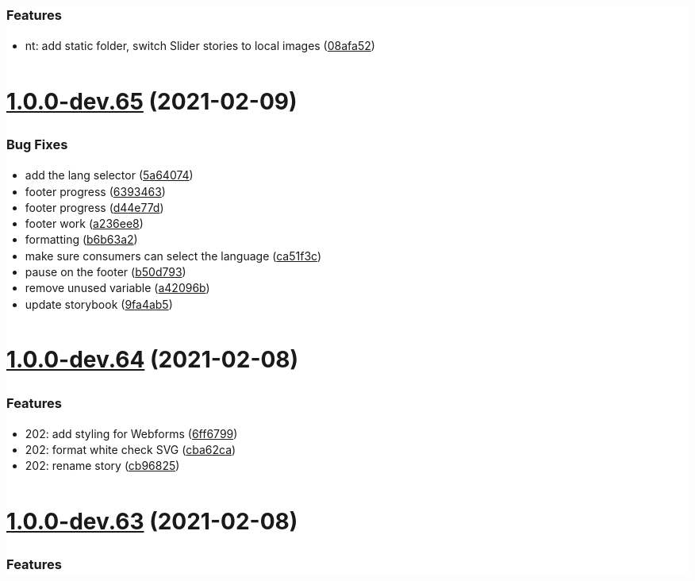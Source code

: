 ### Features

* nt: add static folder, switch Slider stories to local images ([08afa52](https://gitlab.com/phase2tech/aes/aes-design/commit/08afa5294a8d5e73f5db89fab03669eaaa3d1748))

# [1.0.0-dev.65](https://gitlab.com/phase2tech/aes/aes-design/compare/v1.0.0-dev.64...v1.0.0-dev.65) (2021-02-09)


### Bug Fixes

* add the lang selector ([5a64074](https://gitlab.com/phase2tech/aes/aes-design/commit/5a640748d7a20350bf412fac6748288258b35fc8))
* footer progress ([6393463](https://gitlab.com/phase2tech/aes/aes-design/commit/63934635a97392abe38642696036f476016b3803))
* footer progress ([d44e77d](https://gitlab.com/phase2tech/aes/aes-design/commit/d44e77d67cef6dd800be4c9c7dc1f1112a2fdd60))
* footer work ([a236ee8](https://gitlab.com/phase2tech/aes/aes-design/commit/a236ee865fba3afe90f78c48da8116c327a58051))
* formatting ([b6b63a2](https://gitlab.com/phase2tech/aes/aes-design/commit/b6b63a25d1002efa31968467eb0564bcb6b43cc6))
* make sure consumers can select the language ([ca51f3c](https://gitlab.com/phase2tech/aes/aes-design/commit/ca51f3c5ea7dabd24fa6d2efee0468cc91ef7579))
* pause on the footer ([b50d793](https://gitlab.com/phase2tech/aes/aes-design/commit/b50d7932e6914d6b0bf99ed6ba09616dc08e6331))
* remove unused variable ([a42096b](https://gitlab.com/phase2tech/aes/aes-design/commit/a42096b99cca91cd03695cddd06e9c6e5bd81325))
* update storybook ([9fa4ab5](https://gitlab.com/phase2tech/aes/aes-design/commit/9fa4ab54fca9fda82fe0403b86c96dd204d1e7d5))

# [1.0.0-dev.64](https://gitlab.com/phase2tech/aes/aes-design/compare/v1.0.0-dev.63...v1.0.0-dev.64) (2021-02-08)


### Features

* 202: add styling for Webforms ([6ff6799](https://gitlab.com/phase2tech/aes/aes-design/commit/6ff6799537ab6f7a634d8a9dd51d2653a283a3cb))
* 202: format white check SVG ([cba62ca](https://gitlab.com/phase2tech/aes/aes-design/commit/cba62ca5f35be0da1e9dafebbbabbfa586ddbcc5))
* 202: rename story ([cb96825](https://gitlab.com/phase2tech/aes/aes-design/commit/cb96825f914f5ebbf9a827c15c8302b80f772bf7))

# [1.0.0-dev.63](https://gitlab.com/phase2tech/aes/aes-design/compare/v1.0.0-dev.62...v1.0.0-dev.63) (2021-02-08)


### Features
